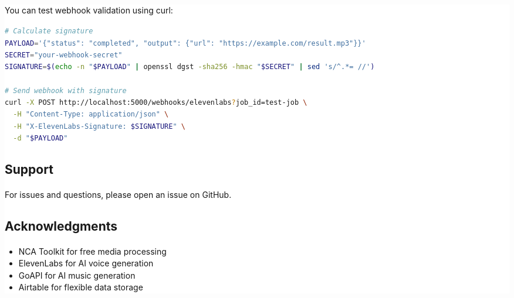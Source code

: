 You can test webhook validation using curl:

```bash
# Calculate signature
PAYLOAD='{"status": "completed", "output": {"url": "https://example.com/result.mp3"}}'
SECRET="your-webhook-secret"
SIGNATURE=$(echo -n "$PAYLOAD" | openssl dgst -sha256 -hmac "$SECRET" | sed 's/^.*= //')

# Send webhook with signature
curl -X POST http://localhost:5000/webhooks/elevenlabs?job_id=test-job \
  -H "Content-Type: application/json" \
  -H "X-ElevenLabs-Signature: $SIGNATURE" \
  -d "$PAYLOAD"
```

## Support

For issues and questions, please open an issue on GitHub.

## Acknowledgments

- NCA Toolkit for free media processing
- ElevenLabs for AI voice generation
- GoAPI for AI music generation
- Airtable for flexible data storage
